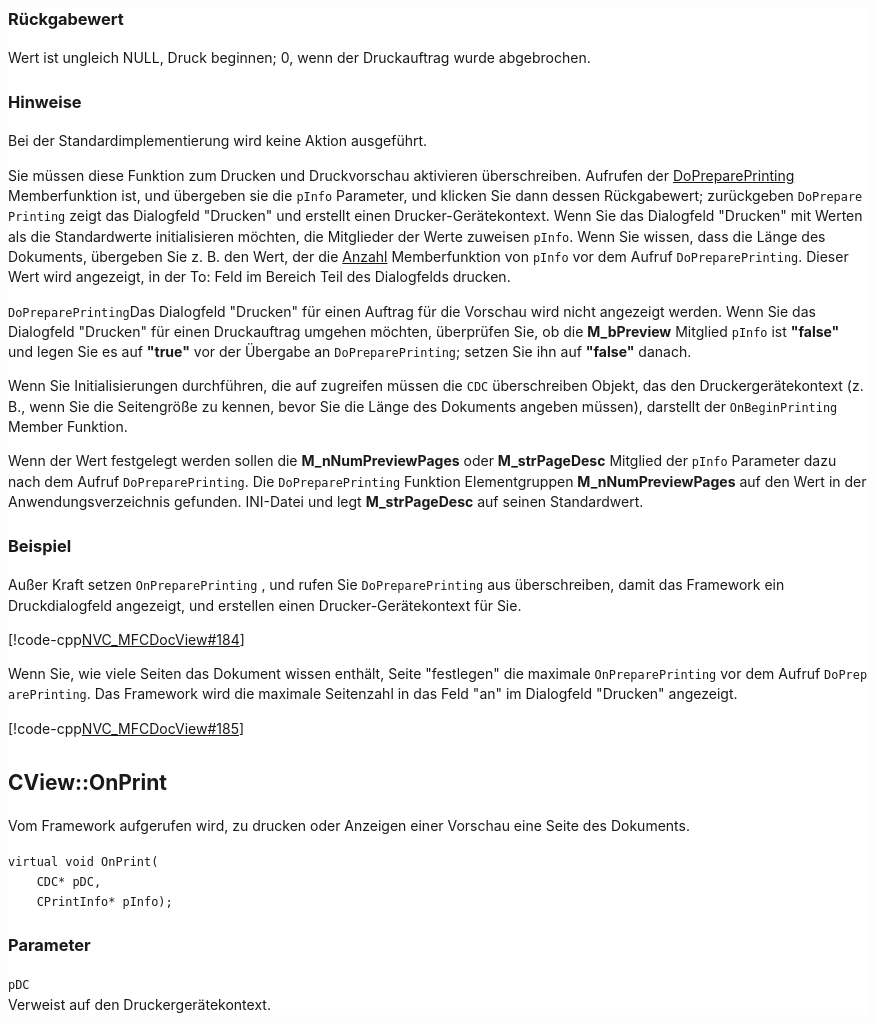 ### <a name="return-value"></a>Rückgabewert  
 Wert ist ungleich NULL, Druck beginnen; 0, wenn der Druckauftrag wurde abgebrochen.  
  
### <a name="remarks"></a>Hinweise  
 Bei der Standardimplementierung wird keine Aktion ausgeführt.  
  
 Sie müssen diese Funktion zum Drucken und Druckvorschau aktivieren überschreiben. Aufrufen der [DoPreparePrinting](#doprepareprinting) Memberfunktion ist, und übergeben sie die `pInfo` Parameter, und klicken Sie dann dessen Rückgabewert; zurückgeben `DoPreparePrinting` zeigt das Dialogfeld "Drucken" und erstellt einen Drucker-Gerätekontext. Wenn Sie das Dialogfeld "Drucken" mit Werten als die Standardwerte initialisieren möchten, die Mitglieder der Werte zuweisen `pInfo`. Wenn Sie wissen, dass die Länge des Dokuments, übergeben Sie z. B. den Wert, der die [Anzahl](../../mfc/reference/cprintinfo-structure.md#setmaxpage) Memberfunktion von `pInfo` vor dem Aufruf `DoPreparePrinting`. Dieser Wert wird angezeigt, in der To: Feld im Bereich Teil des Dialogfelds drucken.  
  
 `DoPreparePrinting`Das Dialogfeld "Drucken" für einen Auftrag für die Vorschau wird nicht angezeigt werden. Wenn Sie das Dialogfeld "Drucken" für einen Druckauftrag umgehen möchten, überprüfen Sie, ob die **M_bPreview** Mitglied `pInfo` ist **"false"** und legen Sie es auf **"true"** vor der Übergabe an `DoPreparePrinting`; setzen Sie ihn auf **"false"** danach.  
  
 Wenn Sie Initialisierungen durchführen, die auf zugreifen müssen die `CDC` überschreiben Objekt, das den Druckergerätekontext (z. B., wenn Sie die Seitengröße zu kennen, bevor Sie die Länge des Dokuments angeben müssen), darstellt der `OnBeginPrinting` Member Funktion.  
  
 Wenn der Wert festgelegt werden sollen die **M_nNumPreviewPages** oder **M_strPageDesc** Mitglied der `pInfo` Parameter dazu nach dem Aufruf `DoPreparePrinting`. Die `DoPreparePrinting` Funktion Elementgruppen **M_nNumPreviewPages** auf den Wert in der Anwendungsverzeichnis gefunden. INI-Datei und legt **M_strPageDesc** auf seinen Standardwert.  
  
### <a name="example"></a>Beispiel  
  Außer Kraft setzen `OnPreparePrinting` , und rufen Sie `DoPreparePrinting` aus überschreiben, damit das Framework ein Druckdialogfeld angezeigt, und erstellen einen Drucker-Gerätekontext für Sie.  
  
 [!code-cpp[NVC_MFCDocView#184](../../mfc/codesnippet/cpp/cview-class_2.cpp)]  
  
 Wenn Sie, wie viele Seiten das Dokument wissen enthält, Seite "festlegen" die maximale `OnPreparePrinting` vor dem Aufruf `DoPreparePrinting`. Das Framework wird die maximale Seitenzahl in das Feld "an" im Dialogfeld "Drucken" angezeigt.  
  
 [!code-cpp[NVC_MFCDocView#185](../../mfc/codesnippet/cpp/cview-class_3.cpp)]  
  
##  <a name="onprint"></a>CView::OnPrint  
 Vom Framework aufgerufen wird, zu drucken oder Anzeigen einer Vorschau eine Seite des Dokuments.  
  
```  
virtual void OnPrint(
    CDC* pDC,  
    CPrintInfo* pInfo);
```  
  
### <a name="parameters"></a>Parameter  
 `pDC`  
 Verweist auf den Druckergerätekontext.  
  